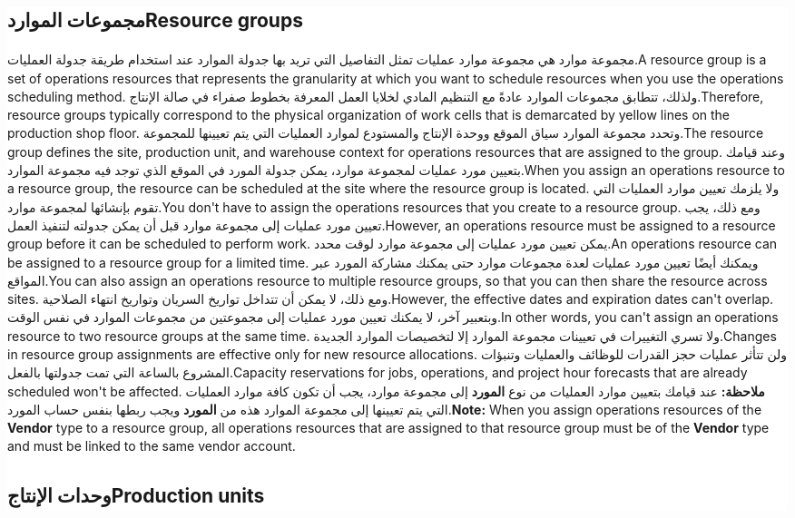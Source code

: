 ## <a name="resource-groups"></a><span data-ttu-id="c0cd7-138">مجموعات الموارد</span><span class="sxs-lookup"><span data-stu-id="c0cd7-138">Resource groups</span></span>
<span data-ttu-id="c0cd7-139">مجموعة موارد هي مجموعة موارد عمليات تمثل التفاصيل التي تريد بها جدولة الموارد عند استخدام طريقة جدولة العمليات.</span><span class="sxs-lookup"><span data-stu-id="c0cd7-139">A resource group is a set of operations resources that represents the granularity at which you want to schedule resources when you use the operations scheduling method.</span></span> <span data-ttu-id="c0cd7-140">ولذلك، تتطابق مجموعات الموارد عادةً مع التنظيم المادي لخلايا العمل المعرفة بخطوط صفراء في صالة الإنتاج.</span><span class="sxs-lookup"><span data-stu-id="c0cd7-140">Therefore, resource groups typically correspond to the physical organization of work cells that is demarcated by yellow lines on the production shop floor.</span></span> <span data-ttu-id="c0cd7-141">وتحدد مجموعة الموارد سياق الموقع ووحدة الإنتاج والمستودع لموارد العمليات التي يتم تعيينها للمجموعة.</span><span class="sxs-lookup"><span data-stu-id="c0cd7-141">The resource group defines the site, production unit, and warehouse context for operations resources that are assigned to the group.</span></span> <span data-ttu-id="c0cd7-142">وعند قيامك بتعيين مورد عمليات لمجموعة موارد، يمكن جدولة المورد في الموقع الذي توجد فيه مجموعة الموارد.</span><span class="sxs-lookup"><span data-stu-id="c0cd7-142">When you assign an operations resource to a resource group, the resource can be scheduled at the site where the resource group is located.</span></span> <span data-ttu-id="c0cd7-143">ولا يلزمك تعيين موارد العمليات التي تقوم بإنشائها لمجموعة موارد.</span><span class="sxs-lookup"><span data-stu-id="c0cd7-143">You don't have to assign the operations resources that you create to a resource group.</span></span> <span data-ttu-id="c0cd7-144">ومع ذلك، يجب تعيين مورد عمليات إلى مجموعة موارد قبل أن يمكن جدولته لتنفيذ العمل.</span><span class="sxs-lookup"><span data-stu-id="c0cd7-144">However, an operations resource must be assigned to a resource group before it can be scheduled to perform work.</span></span> <span data-ttu-id="c0cd7-145">يمكن تعيين مورد عمليات إلى مجموعة موارد لوقت محدد.</span><span class="sxs-lookup"><span data-stu-id="c0cd7-145">An operations resource can be assigned to a resource group for a limited time.</span></span> <span data-ttu-id="c0cd7-146">ويمكنك أيضًا تعيين مورد عمليات لعدة مجموعات موارد حتى يمكنك مشاركة المورد عبر المواقع.</span><span class="sxs-lookup"><span data-stu-id="c0cd7-146">You can also assign an operations resource to multiple resource groups, so that you can then share the resource across sites.</span></span> <span data-ttu-id="c0cd7-147">ومع ذلك، لا يمكن أن تتداخل تواريخ السريان وتواريخ انتهاء الصلاحية.</span><span class="sxs-lookup"><span data-stu-id="c0cd7-147">However, the effective dates and expiration dates can't overlap.</span></span> <span data-ttu-id="c0cd7-148">وبتعبير آخر، لا يمكنك تعيين مورد عمليات إلى مجموعتين من مجموعات الموارد في نفس الوقت.</span><span class="sxs-lookup"><span data-stu-id="c0cd7-148">In other words, you can't assign an operations resource to two resource groups at the same time.</span></span> <span data-ttu-id="c0cd7-149">ولا تسري التغييرات في تعيينات مجموعة الموارد إلا لتخصيصات الموارد الجديدة.</span><span class="sxs-lookup"><span data-stu-id="c0cd7-149">Changes in resource group assignments are effective only for new resource allocations.</span></span> <span data-ttu-id="c0cd7-150">ولن تتأثر عمليات حجز القدرات للوظائف والعمليات وتنبؤات المشروع بالساعة التي تمت جدولتها بالفعل.</span><span class="sxs-lookup"><span data-stu-id="c0cd7-150">Capacity reservations for jobs, operations, and project hour forecasts that are already scheduled won't be affected.</span></span> <span data-ttu-id="c0cd7-151">**ملاحظة:** عند قيامك بتعيين موارد العمليات من نوع **المورد** إلى مجموعة موارد، يجب أن تكون كافة موارد العمليات التي يتم تعيينها إلى مجموعة الموارد هذه من **المورد** ويجب ربطها بنفس حساب المورد.</span><span class="sxs-lookup"><span data-stu-id="c0cd7-151">**Note:** When you assign operations resources of the **Vendor** type to a resource group, all operations resources that are assigned to that resource group must be of the **Vendor** type and must be linked to the same vendor account.</span></span>

## <a name="production-units"></a><span data-ttu-id="c0cd7-152">وحدات الإنتاج</span><span class="sxs-lookup"><span data-stu-id="c0cd7-152">Production units</span></span>